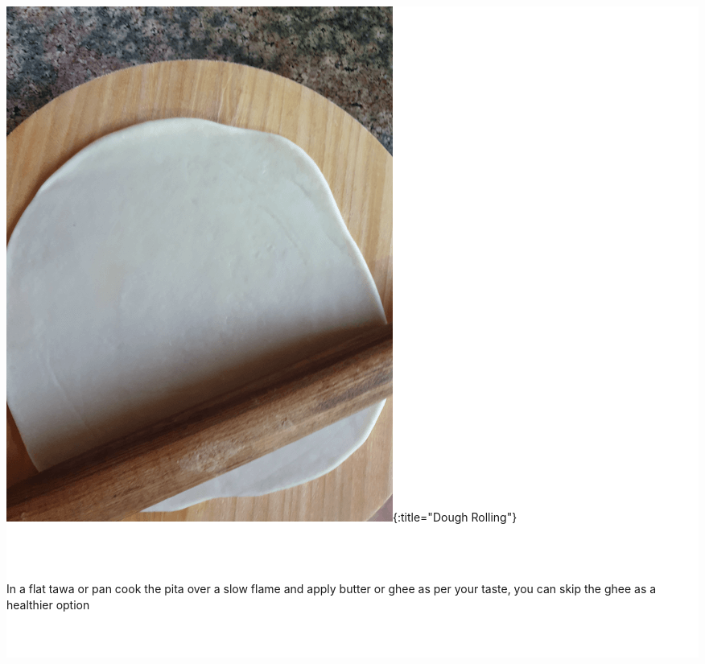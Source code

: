 ![Dough Rolling](./dough_rolling.png){:title="Dough Rolling"}

<br/>
<br/>

In a flat tawa or pan cook the pita over a slow flame and apply butter or ghee as per your taste, you can skip the ghee as a healthier option

<br/>
<br/>
